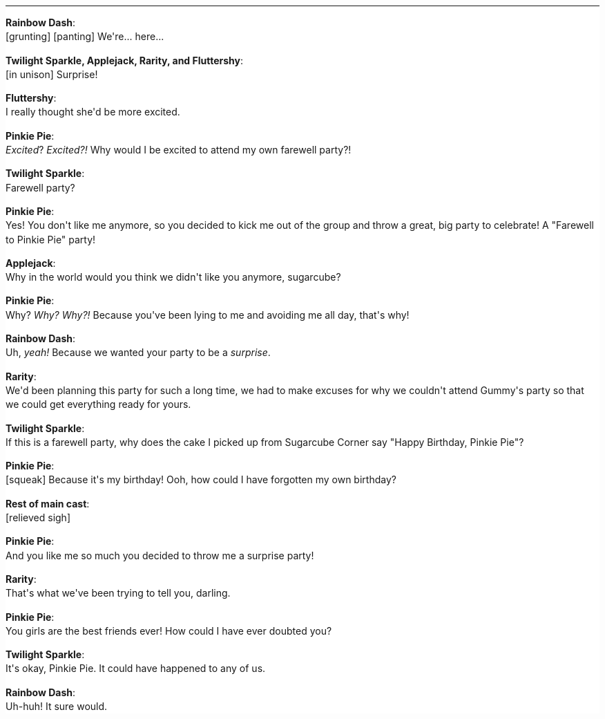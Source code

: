 ***

**Rainbow Dash**:  
[grunting] [panting] We're... here...

**Twilight Sparkle, Applejack, Rarity, and Fluttershy**:  
[in unison] Surprise!

**Fluttershy**:  
I really thought she'd be more excited.

**Pinkie Pie**:  
*Excited*? *Excited?!* Why would I be excited to attend my own farewell party?!

**Twilight Sparkle**:  
Farewell party?

**Pinkie Pie**:  
Yes! You don't like me anymore, so you decided to kick me out of the group and throw a great, big party to celebrate! A "Farewell to Pinkie Pie" party!

**Applejack**:  
Why in the world would you think we didn't like you anymore, sugarcube?

**Pinkie Pie**:  
Why? *Why?* *Why?!* Because you've been lying to me and avoiding me all day, that's why!

**Rainbow Dash**:  
Uh, *yeah!* Because we wanted your party to be a *surprise*.

**Rarity**:  
We'd been planning this party for such a long time, we had to make excuses for why we couldn't attend Gummy's party so that we could get everything ready for yours.

**Twilight Sparkle**:  
If this is a farewell party, why does the cake I picked up from Sugarcube Corner say "Happy Birthday, Pinkie Pie"?

**Pinkie Pie**:  
[squeak] Because it's my birthday! Ooh, how could I have forgotten my own birthday?

**Rest of main cast**:  
[relieved sigh]

**Pinkie Pie**:  
And you like me so much you decided to throw me a surprise party!

**Rarity**:  
That's what we've been trying to tell you, darling.

**Pinkie Pie**:  
You girls are the best friends ever! How could I have ever doubted you?

**Twilight Sparkle**:  
It's okay, Pinkie Pie. It could have happened to any of us.

**Rainbow Dash**:  
Uh-huh! It sure would.
